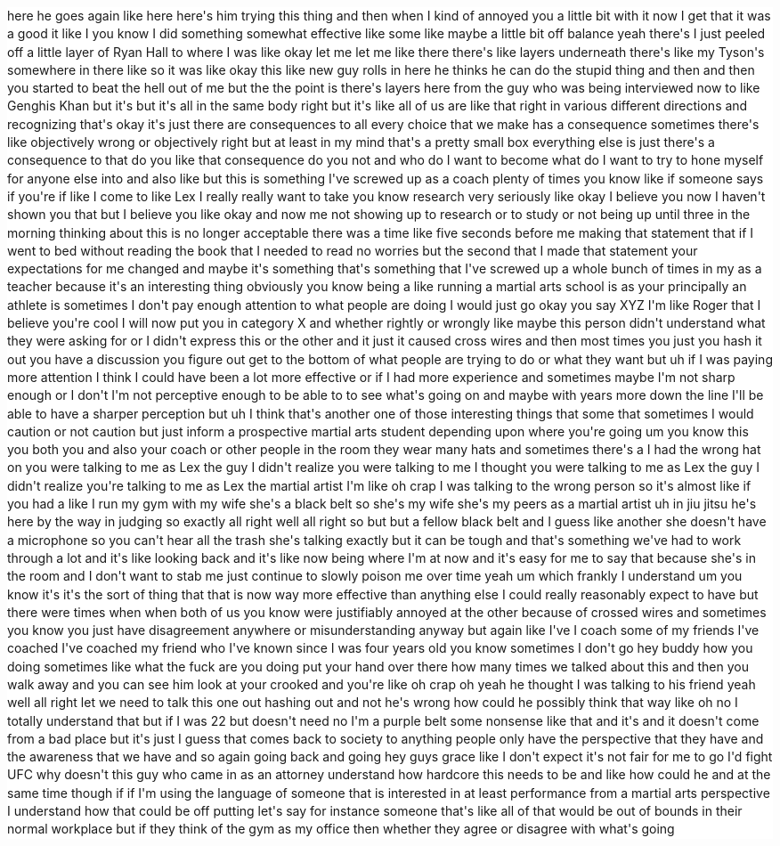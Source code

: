 here he goes again like here here's him trying this thing and then when I kind of annoyed you a little bit with it now I get that it was a good it like I you know I did something somewhat effective like some like maybe a little bit off balance yeah there's I just peeled off a little layer of Ryan Hall to where I was like okay let me let me like there there's like layers underneath there's like my Tyson's somewhere in there like so it was like okay this like new guy rolls in here he thinks he can do the stupid thing and then and then you started to beat the hell out of me but the the point is there's layers here from the guy who was being interviewed now to like Genghis Khan but it's but it's all in the same body right but it's like all of us are like that right in various different directions and recognizing that's okay it's just there are consequences to all every choice that we make has a consequence sometimes there's like objectively wrong or objectively right but at least in my mind that's a pretty small box everything else is just there's a consequence to that do you like that consequence do you not and who do I want to become what do I want to try to hone myself for anyone else into and also like but this is something I've screwed up as a coach plenty of times you know like if someone says if you're if like I come to like Lex I really really want to take you know research very seriously like okay I believe you now I haven't shown you that but I believe you like okay and now me not showing up to research or to study or not being up until three in the morning thinking about this is no longer acceptable there was a time like five seconds before me making that statement that if I went to bed without reading the book that I needed to read no worries but the second that I made that statement your expectations for me changed and maybe it's something that's something that I've screwed up a whole bunch of times in my as a teacher because it's an interesting thing obviously you know being a like running a martial arts school is as your principally an athlete is sometimes I don't pay enough attention to what people are doing I would just go okay you say XYZ I'm like Roger that I believe you're cool I will now put you in category X and whether rightly or wrongly like maybe this person didn't understand what they were asking for or I didn't express this or the other and it just it caused cross wires and then most times you just you hash it out you have a discussion you figure out get to the bottom of what people are trying to do or what they want but uh if I was paying more attention I think I could have been a lot more effective or if I had more experience and sometimes maybe I'm not sharp enough or I don't I'm not perceptive enough to be able to to see what's going on and maybe with years more down the line I'll be able to have a sharper perception but uh I think that's another one of those interesting things that some that sometimes I would caution or not caution but just inform a prospective martial arts student depending upon where you're going um you know this you both you and also your coach or other people in the room they wear many hats and sometimes there's a I had the wrong hat on you were talking to me as Lex the guy I didn't realize you were talking to me I thought you were talking to me as Lex the guy I didn't realize you're talking to me as Lex the martial artist I'm like oh crap I was talking to the wrong person so it's almost like if you had a like I run my gym with my wife she's a black belt so she's my wife she's my peers as a martial artist uh in jiu jitsu he's here by the way in judging so exactly all right well all right so but but a fellow black belt and I guess like another she doesn't have a microphone so you can't hear all the trash she's talking exactly but it can be tough and that's something we've had to work through a lot and it's like looking back and it's like now being where I'm at now and it's easy for me to say that because she's in the room and I don't want to stab me just continue to slowly poison me over time yeah um which frankly I understand um you know it's it's the sort of thing that that is now way more effective than anything else I could really reasonably expect to have but there were times when when both of us you know were justifiably annoyed at the other because of crossed wires and sometimes you know you just have disagreement anywhere or misunderstanding anyway but again like I've I coach some of my friends I've coached I've coached my friend who I've known since I was four years old you know sometimes I don't go hey buddy how you doing sometimes like what the fuck are you doing put your hand over there how many times we talked about this and then you walk away and you can see him look at your crooked and you're like oh crap oh yeah he thought I was talking to his friend yeah well all right let we need to talk this one out hashing out and not he's wrong how could he possibly think that way like oh no I totally understand that but if I was 22 but doesn't need no I'm a purple belt some nonsense like that and it's and it doesn't come from a bad place but it's just I guess that comes back to society to anything people only have the perspective that they have and the awareness that we have and so again going back and going hey guys grace like I don't expect it's not fair for me to go I'd fight UFC why doesn't this guy who came in as an attorney understand how hardcore this needs to be and like how could he and at the same time though if if I'm using the language of someone that is interested in at least performance from a martial arts perspective I understand how that could be off putting let's say for instance someone that's like all of that would be out of bounds in their normal workplace but if they think of the gym as my office then whether they agree or disagree with what's going